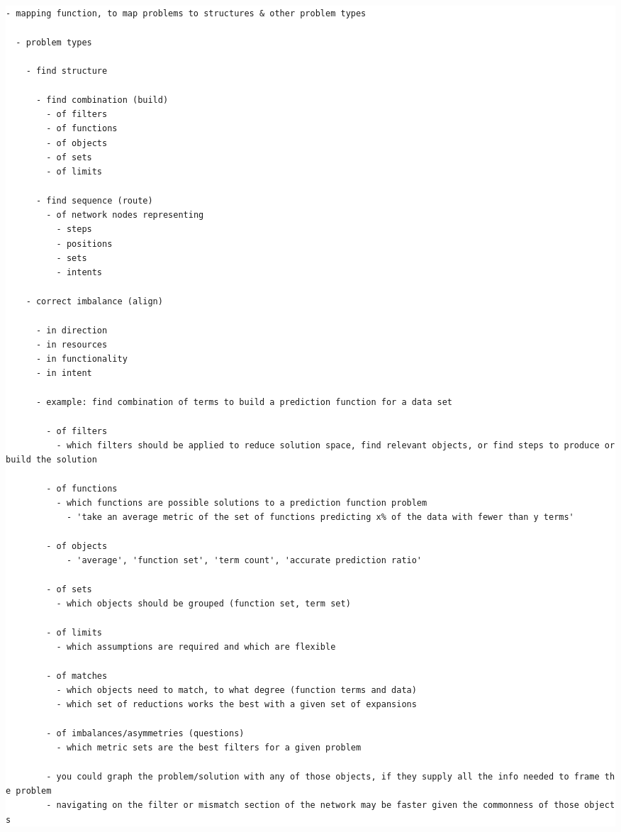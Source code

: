     - mapping function, to map problems to structures & other problem types

      - problem types

        - find structure

          - find combination (build)
            - of filters
            - of functions
            - of objects
            - of sets
            - of limits

          - find sequence (route)
            - of network nodes representing
              - steps
              - positions
              - sets
              - intents

        - correct imbalance (align)
        
          - in direction
          - in resources
          - in functionality
          - in intent

          - example: find combination of terms to build a prediction function for a data set

            - of filters
              - which filters should be applied to reduce solution space, find relevant objects, or find steps to produce or build the solution

            - of functions
              - which functions are possible solutions to a prediction function problem
                - 'take an average metric of the set of functions predicting x% of the data with fewer than y terms'

            - of objects
                - 'average', 'function set', 'term count', 'accurate prediction ratio'

            - of sets
              - which objects should be grouped (function set, term set)

            - of limits
              - which assumptions are required and which are flexible

            - of matches
              - which objects need to match, to what degree (function terms and data)
              - which set of reductions works the best with a given set of expansions

            - of imbalances/asymmetries (questions)
              - which metric sets are the best filters for a given problem

            - you could graph the problem/solution with any of those objects, if they supply all the info needed to frame the problem
            - navigating on the filter or mismatch section of the network may be faster given the commonness of those objects
